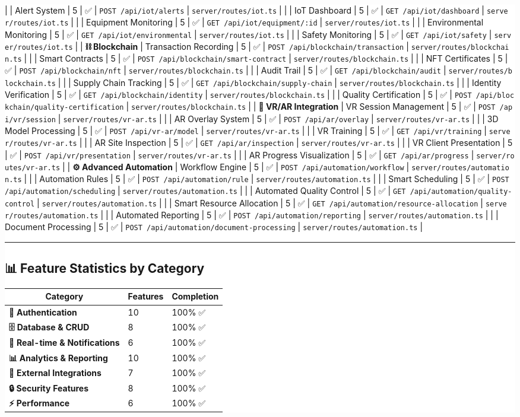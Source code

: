| | Alert System | 5 | ✅ | `POST /api/iot/alerts` | `server/routes/iot.ts` |
| | IoT Dashboard | 5 | ✅ | `GET /api/iot/dashboard` | `server/routes/iot.ts` |
| | Equipment Monitoring | 5 | ✅ | `GET /api/iot/equipment/:id` | `server/routes/iot.ts` |
| | Environmental Monitoring | 5 | ✅ | `GET /api/iot/environmental` | `server/routes/iot.ts` |
| | Safety Monitoring | 5 | ✅ | `GET /api/iot/safety` | `server/routes/iot.ts` |
| **⛓️ Blockchain** | Transaction Recording | 5 | ✅ | `POST /api/blockchain/transaction` | `server/routes/blockchain.ts` |
| | Smart Contracts | 5 | ✅ | `POST /api/blockchain/smart-contract` | `server/routes/blockchain.ts` |
| | NFT Certificates | 5 | ✅ | `POST /api/blockchain/nft` | `server/routes/blockchain.ts` |
| | Audit Trail | 5 | ✅ | `GET /api/blockchain/audit` | `server/routes/blockchain.ts` |
| | Supply Chain Tracking | 5 | ✅ | `GET /api/blockchain/supply-chain` | `server/routes/blockchain.ts` |
| | Identity Verification | 5 | ✅ | `GET /api/blockchain/identity` | `server/routes/blockchain.ts` |
| | Quality Certification | 5 | ✅ | `POST /api/blockchain/quality-certification` | `server/routes/blockchain.ts` |
| **🥽 VR/AR Integration** | VR Session Management | 5 | ✅ | `POST /api/vr/session` | `server/routes/vr-ar.ts` |
| | AR Overlay System | 5 | ✅ | `POST /api/ar/overlay` | `server/routes/vr-ar.ts` |
| | 3D Model Processing | 5 | ✅ | `POST /api/vr-ar/model` | `server/routes/vr-ar.ts` |
| | VR Training | 5 | ✅ | `GET /api/vr/training` | `server/routes/vr-ar.ts` |
| | AR Site Inspection | 5 | ✅ | `GET /api/ar/inspection` | `server/routes/vr-ar.ts` |
| | VR Client Presentation | 5 | ✅ | `POST /api/vr/presentation` | `server/routes/vr-ar.ts` |
| | AR Progress Visualization | 5 | ✅ | `GET /api/ar/progress` | `server/routes/vr-ar.ts` |
| **⚙️ Advanced Automation** | Workflow Engine | 5 | ✅ | `POST /api/automation/workflow` | `server/routes/automation.ts` |
| | Automation Rules | 5 | ✅ | `POST /api/automation/rule` | `server/routes/automation.ts` |
| | Smart Scheduling | 5 | ✅ | `POST /api/automation/scheduling` | `server/routes/automation.ts` |
| | Automated Quality Control | 5 | ✅ | `GET /api/automation/quality-control` | `server/routes/automation.ts` |
| | Smart Resource Allocation | 5 | ✅ | `GET /api/automation/resource-allocation` | `server/routes/automation.ts` |
| | Automated Reporting | 5 | ✅ | `POST /api/automation/reporting` | `server/routes/automation.ts` |
| | Document Processing | 5 | ✅ | `POST /api/automation/document-processing` | `server/routes/automation.ts` |

---

## 📊 **Feature Statistics by Category**

| **Category** | **Features** | **Completion** |
|--------------|--------------|----------------|
| **🔐 Authentication** | 10 | 100% ✅ |
| **🗄️ Database & CRUD** | 8 | 100% ✅ |
| **📡 Real-time & Notifications** | 6 | 100% ✅ |
| **📊 Analytics & Reporting** | 10 | 100% ✅ |
| **🔌 External Integrations** | 7 | 100% ✅ |
| **🔒 Security Features** | 8 | 100% ✅ |
| **⚡ Performance** | 6 | 100% ✅ |